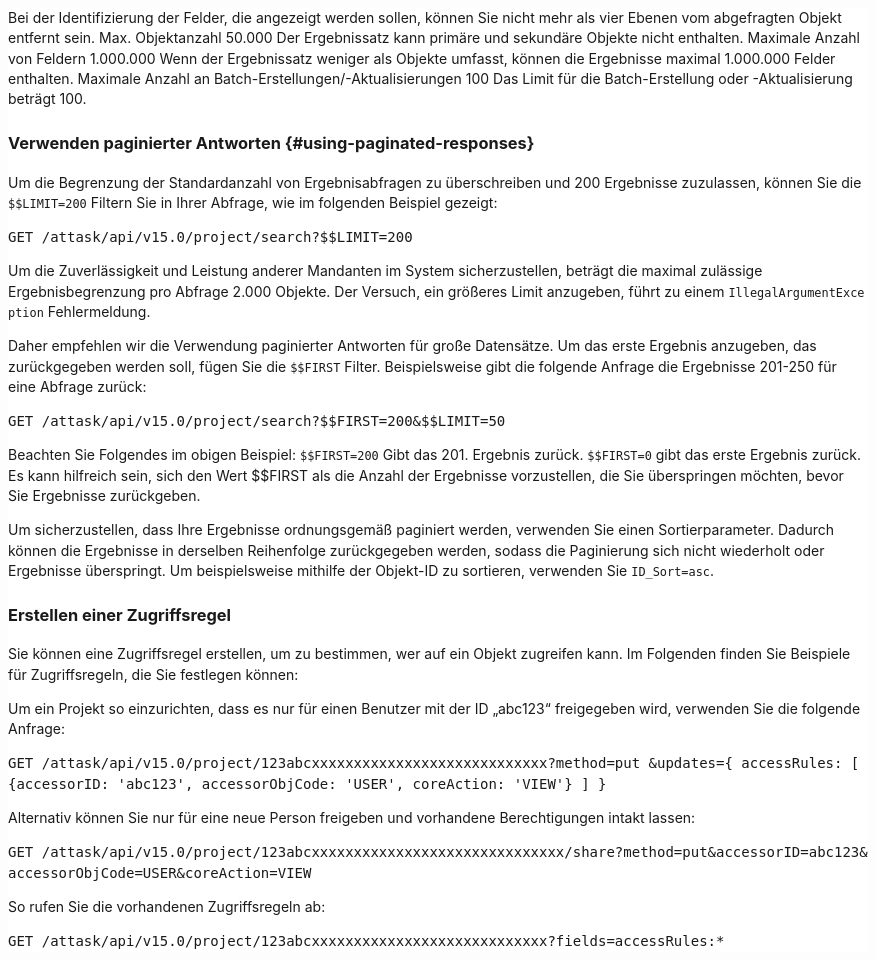    <td>Bei der Identifizierung der Felder, die angezeigt werden sollen, können Sie nicht mehr als vier Ebenen vom abgefragten Objekt entfernt sein.</td> 
  </tr> 
  <tr> 
   <td>Max. Objektanzahl</td> 
   <td>50.000</td> 
   <td>Der Ergebnissatz kann  primäre und sekundäre Objekte nicht enthalten.</td> 
  </tr> 
  <tr> 
   <td>Maximale Anzahl von Feldern</td> 
   <td nowrap>1.000.000</td> 
   <td>Wenn der Ergebnissatz weniger als  Objekte umfasst, können die Ergebnisse maximal 1.000.000 Felder enthalten.</td> 
  </tr> 
  <tr> 
   <td>Maximale Anzahl an Batch-Erstellungen/-Aktualisierungen</td> 
   <td>100</td> 
   <td>Das Limit für die Batch-Erstellung oder -Aktualisierung beträgt 100.</td> 
  </tr> 
 </tbody> 
</table>

### Verwenden paginierter Antworten {#using-paginated-responses}

Um die Begrenzung der Standardanzahl von Ergebnisabfragen zu überschreiben und 200 Ergebnisse zuzulassen, können Sie die `$$LIMIT=200` Filtern Sie in Ihrer Abfrage, wie im folgenden Beispiel gezeigt:
<pre>GET /attask/api/v15.0/project/search?$$LIMIT=200</pre>

Um die Zuverlässigkeit und Leistung anderer Mandanten im System sicherzustellen, beträgt die maximal zulässige Ergebnisbegrenzung pro Abfrage 2.000 Objekte. Der Versuch, ein größeres Limit anzugeben, führt zu einem `IllegalArgumentException` Fehlermeldung. 

Daher empfehlen wir die Verwendung paginierter Antworten für große Datensätze. Um das erste Ergebnis anzugeben, das zurückgegeben werden soll, fügen Sie die `$$FIRST` Filter. Beispielsweise gibt die folgende Anfrage die Ergebnisse 201-250 für eine Abfrage zurück:
<pre>GET /attask/api/v15.0/project/search?$$FIRST=200&amp;$$LIMIT=50</pre>

Beachten Sie Folgendes im obigen Beispiel: `$$FIRST=200` Gibt das 201. Ergebnis zurück. `$$FIRST=0` gibt das erste Ergebnis zurück. Es kann hilfreich sein, sich den Wert $$FIRST als die Anzahl der Ergebnisse vorzustellen, die Sie überspringen möchten, bevor Sie Ergebnisse zurückgeben.

Um sicherzustellen, dass Ihre Ergebnisse ordnungsgemäß paginiert werden, verwenden Sie einen Sortierparameter. Dadurch können die Ergebnisse in derselben Reihenfolge zurückgegeben werden, sodass die Paginierung sich nicht wiederholt oder Ergebnisse überspringt. Um beispielsweise mithilfe der Objekt-ID zu sortieren, verwenden Sie `ID_Sort=asc`.

### Erstellen einer Zugriffsregel

Sie können eine Zugriffsregel erstellen, um zu bestimmen, wer auf ein Objekt zugreifen kann. Im Folgenden finden Sie Beispiele für Zugriffsregeln, die Sie festlegen können:

Um ein Projekt so einzurichten, dass es nur für einen Benutzer mit der ID „abc123“ freigegeben wird, verwenden Sie die folgende Anfrage:
<pre>GET /attask/api/v15.0/project/123abcxxxxxxxxxxxxxxxxxxxxxxxxxxxx?method=put &amp;updates={ accessRules: [ {accessorID: 'abc123', accessorObjCode: 'USER', coreAction: 'VIEW'} ] }</pre>Alternativ können Sie nur für eine neue Person freigeben und vorhandene Berechtigungen intakt lassen:
<pre>GET /attask/api/v15.0/project/123abcxxxxxxxxxxxxxxxxxxxxxxxxxxxxxx/share?method=put&amp;accessorID=abc123&amp;accessorObjCode=USER&amp;coreAction=VIEW</pre>So rufen Sie die vorhandenen Zugriffsregeln ab:
<pre>GET /attask/api/v15.0/project/123abcxxxxxxxxxxxxxxxxxxxxxxxxxxxx?fields=accessRules:*</pre>
